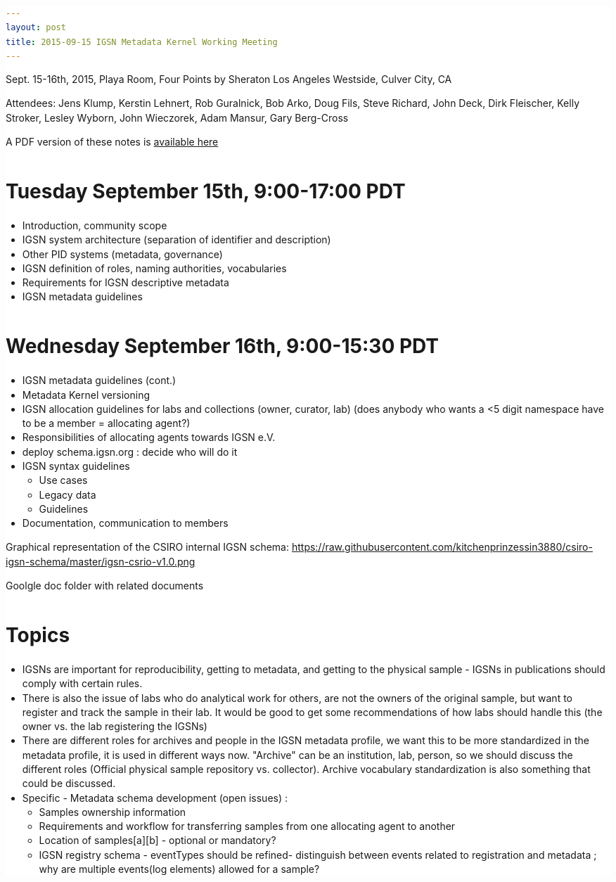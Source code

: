 ```yaml
---
layout: post
title: 2015-09-15 IGSN Metadata Kernel Working Meeting
---
```



Sept. 15-16th, 2015, Playa Room, Four Points by Sheraton Los Angeles Westside, Culver City, CA

Attendees: Jens Klump, Kerstin Lehnert, Rob Guralnick, Bob Arko, Doug Fils, Steve Richard, John Deck, Dirk Fleischer, Kelly Stroker, Lesley Wyborn, John Wieczorek, Adam Mansur, Gary Berg-Cross 

A PDF version of these notes is [available here](../../../../media/2015-09-15-IGSN-Metadata-Kernel-Working-Meeting.pdf)


# Tuesday September 15th, 9:00-17:00 PDT #


* Introduction, community scope
* IGSN system architecture (separation of identifier and description)
* Other PID systems (metadata, governance) 
* IGSN definition of roles, naming authorities, vocabularies
* Requirements for IGSN descriptive metadata
* IGSN metadata guidelines


# Wednesday September 16th, 9:00-15:30 PDT #


* IGSN metadata guidelines (cont.)
* Metadata Kernel versioning
* IGSN allocation guidelines for labs and collections (owner, curator, lab) (does anybody who wants a <5 digit namespace have to be a member = allocating agent?)
* Responsibilities of allocating agents towards IGSN e.V.
* deploy schema.igsn.org : decide who will do it
* IGSN syntax guidelines
   * Use cases
   * Legacy data
   * Guidelines
* Documentation, communication to members


Graphical representation of the CSIRO internal IGSN schema: <https://raw.githubusercontent.com/kitchenprinzessin3880/csiro-igsn-schema/master/igsn-csrio-v1.0.png>

Goolgle doc folder with related documents

# Topics #

* IGSNs are important for reproducibility, getting to metadata, and getting to the physical sample - IGSNs in publications should comply with certain rules.
* There is also the issue of labs who do analytical work for others, are not the owners of the original sample, but want to register and track the sample in their lab. It would be good to get some recommendations of how labs should handle this (the owner vs. the lab registering the IGSNs)
* There are different roles for archives and people in the IGSN metadata profile, we want this to be more standardized in the metadata profile, it is used in different ways now. "Archive" can be an institution, lab, person, so we should discuss the different roles (Official physical sample repository vs. collector). Archive vocabulary standardization is also something that could be discussed.
* Specific - Metadata schema development (open issues) :
   * Samples ownership information
   * Requirements and workflow for transferring samples from one allocating agent to another
   * Location of samples[a][b] - optional or mandatory?
   * IGSN registry schema - eventTypes should be refined- distinguish between events related to registration and metadata ; why are multiple events(log elements) allowed for a sample?